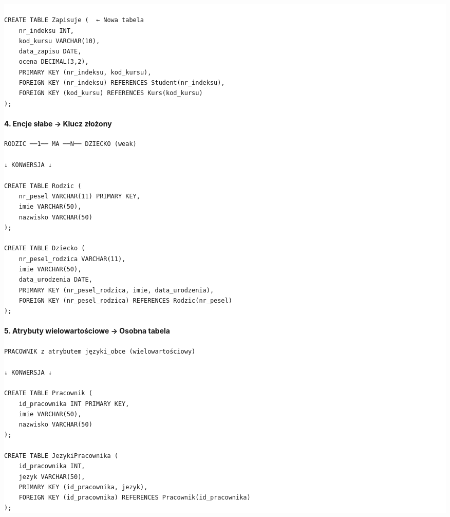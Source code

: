 ```

CREATE TABLE Zapisuje (  ← Nowa tabela
    nr_indeksu INT,
    kod_kursu VARCHAR(10),
    data_zapisu DATE,
    ocena DECIMAL(3,2),
    PRIMARY KEY (nr_indeksu, kod_kursu),
    FOREIGN KEY (nr_indeksu) REFERENCES Student(nr_indeksu),
    FOREIGN KEY (kod_kursu) REFERENCES Kurs(kod_kursu)
);
```

#### 4. **Encje słabe → Klucz złożony**
```
RODZIC ──1── MA ──N── DZIECKO (weak)

↓ KONWERSJA ↓

CREATE TABLE Rodzic (
    nr_pesel VARCHAR(11) PRIMARY KEY,
    imie VARCHAR(50),
    nazwisko VARCHAR(50)
);

CREATE TABLE Dziecko (
    nr_pesel_rodzica VARCHAR(11),
    imie VARCHAR(50),
    data_urodzenia DATE,
    PRIMARY KEY (nr_pesel_rodzica, imie, data_urodzenia),
    FOREIGN KEY (nr_pesel_rodzica) REFERENCES Rodzic(nr_pesel)
);
```

#### 5. **Atrybuty wielowartościowe → Osobna tabela**
```
PRACOWNIK z atrybutem języki_obce (wielowartościowy)

↓ KONWERSJA ↓

CREATE TABLE Pracownik (
    id_pracownika INT PRIMARY KEY,
    imie VARCHAR(50),
    nazwisko VARCHAR(50)
);

CREATE TABLE JezykiPracownika (
    id_pracownika INT,
    jezyk VARCHAR(50),
    PRIMARY KEY (id_pracownika, jezyk),
    FOREIGN KEY (id_pracownika) REFERENCES Pracownik(id_pracownika)
);
```
